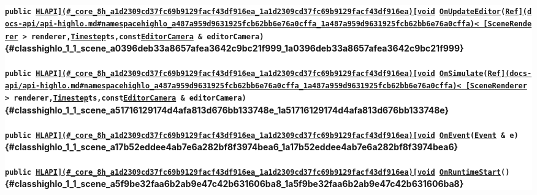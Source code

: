 #### `public `[`HLAPI](#_core_8h_a1d2309cd37fc69b9129facf43df916ea_1a1d2309cd37fc69b9129facf43df916ea)[void`](#imgui__impl__opengl3__loader_8h_ac668e7cffd9e2e9cfee428b9b2f34fa7_1ac668e7cffd9e2e9cfee428b9b2f34fa7)` `[`OnUpdateEditor`](#classhighlo_1_1_scene_a0396deb33a8657afea3642c9bc21f999_1a0396deb33a8657afea3642c9bc21f999)`(`[`Ref](docs-api/api-highlo.md#namespacehighlo_a487a959d9631925fcb62bb6e76a0cffa_1a487a959d9631925fcb62bb6e76a0cffa)< [SceneRenderer`](docs-api/api-highlo--SceneRenderer.md#classhighlo_1_1_scene_renderer)` > renderer,`[`Timestep`](docs-api/api-highlo.md#namespacehighlo_ac84bb12650f6f41e650f8b0e43d2b24b_1ac84bb12650f6f41e650f8b0e43d2b24b)` ts,const `[`EditorCamera`](docs-api/api-highlo--EditorCamera.md#classhighlo_1_1_editor_camera)` & editorCamera)` {#classhighlo_1_1_scene_a0396deb33a8657afea3642c9bc21f999_1a0396deb33a8657afea3642c9bc21f999}

#### `public `[`HLAPI](#_core_8h_a1d2309cd37fc69b9129facf43df916ea_1a1d2309cd37fc69b9129facf43df916ea)[void`](#imgui__impl__opengl3__loader_8h_ac668e7cffd9e2e9cfee428b9b2f34fa7_1ac668e7cffd9e2e9cfee428b9b2f34fa7)` `[`OnSimulate`](#classhighlo_1_1_scene_a51716129174d4afa813d676bb133748e_1a51716129174d4afa813d676bb133748e)`(`[`Ref](docs-api/api-highlo.md#namespacehighlo_a487a959d9631925fcb62bb6e76a0cffa_1a487a959d9631925fcb62bb6e76a0cffa)< [SceneRenderer`](docs-api/api-highlo--SceneRenderer.md#classhighlo_1_1_scene_renderer)` > renderer,`[`Timestep`](docs-api/api-highlo.md#namespacehighlo_ac84bb12650f6f41e650f8b0e43d2b24b_1ac84bb12650f6f41e650f8b0e43d2b24b)` ts,const `[`EditorCamera`](docs-api/api-highlo--EditorCamera.md#classhighlo_1_1_editor_camera)` & editorCamera)` {#classhighlo_1_1_scene_a51716129174d4afa813d676bb133748e_1a51716129174d4afa813d676bb133748e}

#### `public `[`HLAPI](#_core_8h_a1d2309cd37fc69b9129facf43df916ea_1a1d2309cd37fc69b9129facf43df916ea)[void`](#imgui__impl__opengl3__loader_8h_ac668e7cffd9e2e9cfee428b9b2f34fa7_1ac668e7cffd9e2e9cfee428b9b2f34fa7)` `[`OnEvent`](#classhighlo_1_1_scene_a17b52eddee4ab7e6a282bf8f3974bea6_1a17b52eddee4ab7e6a282bf8f3974bea6)`(`[`Event`](docs-api/api-highlo--Event.md#classhighlo_1_1_event)` & e)` {#classhighlo_1_1_scene_a17b52eddee4ab7e6a282bf8f3974bea6_1a17b52eddee4ab7e6a282bf8f3974bea6}

#### `public `[`HLAPI](#_core_8h_a1d2309cd37fc69b9129facf43df916ea_1a1d2309cd37fc69b9129facf43df916ea)[void`](#imgui__impl__opengl3__loader_8h_ac668e7cffd9e2e9cfee428b9b2f34fa7_1ac668e7cffd9e2e9cfee428b9b2f34fa7)` `[`OnRuntimeStart`](#classhighlo_1_1_scene_a5f9be32faa6b2ab9e47c42b631606ba8_1a5f9be32faa6b2ab9e47c42b631606ba8)`()` {#classhighlo_1_1_scene_a5f9be32faa6b2ab9e47c42b631606ba8_1a5f9be32faa6b2ab9e47c42b631606ba8}
